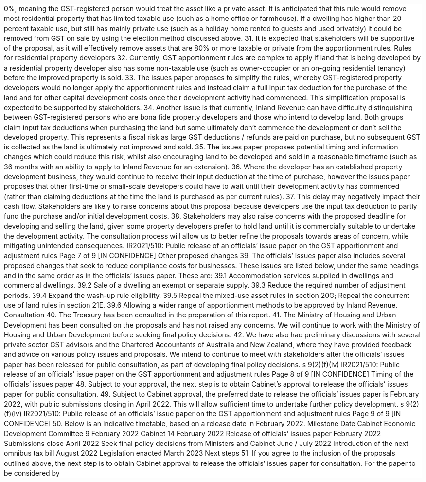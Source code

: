 0%, meaning the GST-registered person would treat the asset like a private asset. It is anticipated that this rule would remove most residential property that has limited taxable use (such as a home office or farmhouse). If a dwelling has higher than 20 percent taxable use, but still has mainly private use (such as a holiday home rented to guests and used privately) it could be removed from GST on sale by using the election method discussed above. 31. It is expected that stakeholders will be supportive of the proposal, as it will effectively remove assets that are 80% or more taxable or private from the apportionment rules. Rules for residential property developers 32. Currently, GST apportionment rules are complex to apply if land that is being developed by a residential property developer also has some non-taxable use (such as owner-occupier or an on-going residential tenancy) before the improved property is sold. 33. The issues paper proposes to simplify the rules, whereby GST-registered property developers would no longer apply the apportionment rules and instead claim a full input tax deduction for the purchase of the land and for other capital development costs once their development activity had commenced. This simplification proposal is expected to be supported by stakeholders. 34. Another issue is that currently, Inland Revenue can have difficulty distinguishing between GST-registered persons who are bona fide property developers and those who intend to develop land. Both groups claim input tax deductions when purchasing the land but some ultimately don’t commence the development or don’t sell the developed property. This represents a fiscal risk as large GST deductions / refunds are paid on purchase, but no subsequent GST is collected as the land is ultimately not improved and sold. 35. The issues paper proposes potential timing and information changes which could reduce this risk, whilst also encouraging land to be developed and sold in a reasonable timeframe (such as 36 months with an ability to apply to Inland Revenue for an extension). 36. Where the developer has an established property development business, they would continue to receive their input deduction at the time of purchase, however the issues paper proposes that other first-time or small-scale developers could have to wait until their development activity has commenced (rather than claiming deductions at the time the land is purchased as per current rules). 37. This delay may negatively impact their cash flow. Stakeholders are likely to raise concerns about this proposal because developers use the input tax deduction to partly fund the purchase and/or initial development costs. 38. Stakeholders may also raise concerns with the proposed deadline for developing and selling the land, given some property developers prefer to hold land until it is commercially suitable to undertake the development activity. The consultation process will allow us to better refine the proposals towards areas of concern, while mitigating unintended consequences. IR2021/510: Public release of an officials’ issue paper on the GST apportionment and adjustment rules Page 7 of 9 \[IN CONFIDENCE\] Other proposed changes 39. The officials’ issues paper also includes several proposed changes that seek to reduce compliance costs for businesses. These issues are listed below, under the same headings and in the same order as in the officials’ issues paper. These are: 39.1 Accommodation services supplied in dwellings and commercial dwellings. 39.2 Sale of a dwelling an exempt or separate supply. 39.3 Reduce the required number of adjustment periods. 39.4 Expand the wash-up rule eligibility. 39.5 Repeal the mixed-use asset rules in section 20G; Repeal the concurrent use of land rules in section 21E. 39.6 Allowing a wider range of apportionment methods to be approved by Inland Revenue. Consultation 40. The Treasury has been consulted in the preparation of this report. 41. The Ministry of Housing and Urban Development has been consulted on the proposals and has not raised any concerns. We will continue to work with the Ministry of Housing and Urban Development before seeking final policy decisions. 42. We have also had preliminary discussions with several private sector GST advisors and the Chartered Accountants of Australia and New Zealand, where they have provided feedback and advice on various policy issues and proposals. We intend to continue to meet with stakeholders after the officials’ issues paper has been released for public consultation, as part of developing final policy decisions. s 9(2)(f)(iv) IR2021/510: Public release of an officials’ issue paper on the GST apportionment and adjustment rules Page 8 of 9 \[IN CONFIDENCE\] Timing of the officials’ issues paper 48. Subject to your approval, the next step is to obtain Cabinet’s approval to release the officials’ issues paper for public consultation. 49. Subject to Cabinet approval, the preferred date to release the officials’ issues paper is February 2022, with public submissions closing in April 2022. This will allow sufficient time to undertake further policy development. s 9(2)(f)(iv) IR2021/510: Public release of an officials’ issue paper on the GST apportionment and adjustment rules Page 9 of 9 \[IN CONFIDENCE\] 50. Below is an indicative timetable, based on a release date in February 2022. Milestone Date Cabinet Economic Development Committee 9 February 2022 Cabinet 14 February 2022 Release of officials’ issues paper February 2022 Submissions close April 2022 Seek final policy decisions from Ministers and Cabinet June / July 2022 Introduction of the next omnibus tax bill August 2022 Legislation enacted March 2023 Next steps 51. If you agree to the inclusion of the proposals outlined above, the next step is to obtain Cabinet approval to release the officials’ issues paper for consultation. For the paper to be considered by